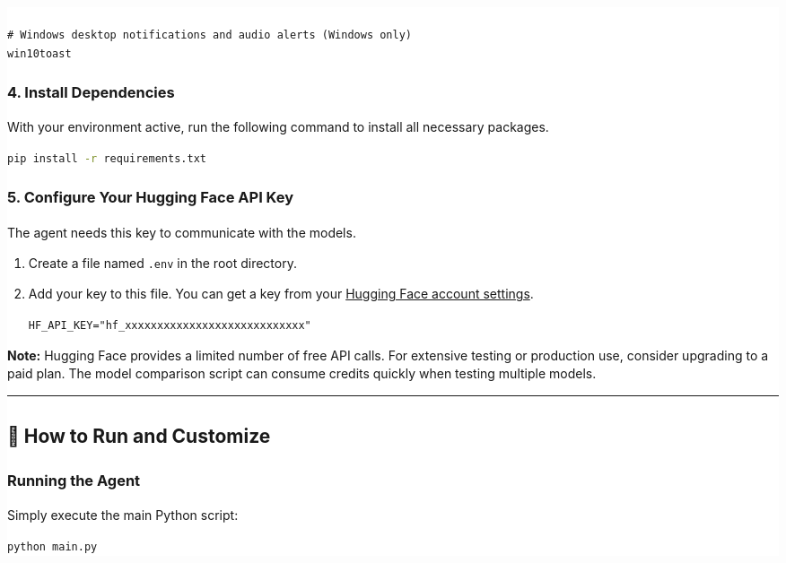 ```text

# Windows desktop notifications and audio alerts (Windows only)
win10toast
```

### 4. Install Dependencies

With your environment active, run the following command to install all necessary packages.

```sh
pip install -r requirements.txt
```

### 5. Configure Your Hugging Face API Key

The agent needs this key to communicate with the models.

1.  Create a file named `.env` in the root directory.
2.  Add your key to this file. You can get a key from your [Hugging Face account settings](https://huggingface.co/settings/tokens).

    ```env
    HF_API_KEY="hf_xxxxxxxxxxxxxxxxxxxxxxxxxxxx"
    ```

**Note:** Hugging Face provides a limited number of free API calls. For extensive testing or production use, consider upgrading to a paid plan. The model comparison script can consume credits quickly when testing multiple models.

---

## 🚀 How to Run and Customize

### Running the Agent

Simply execute the main Python script:

```sh
python main.py
```
